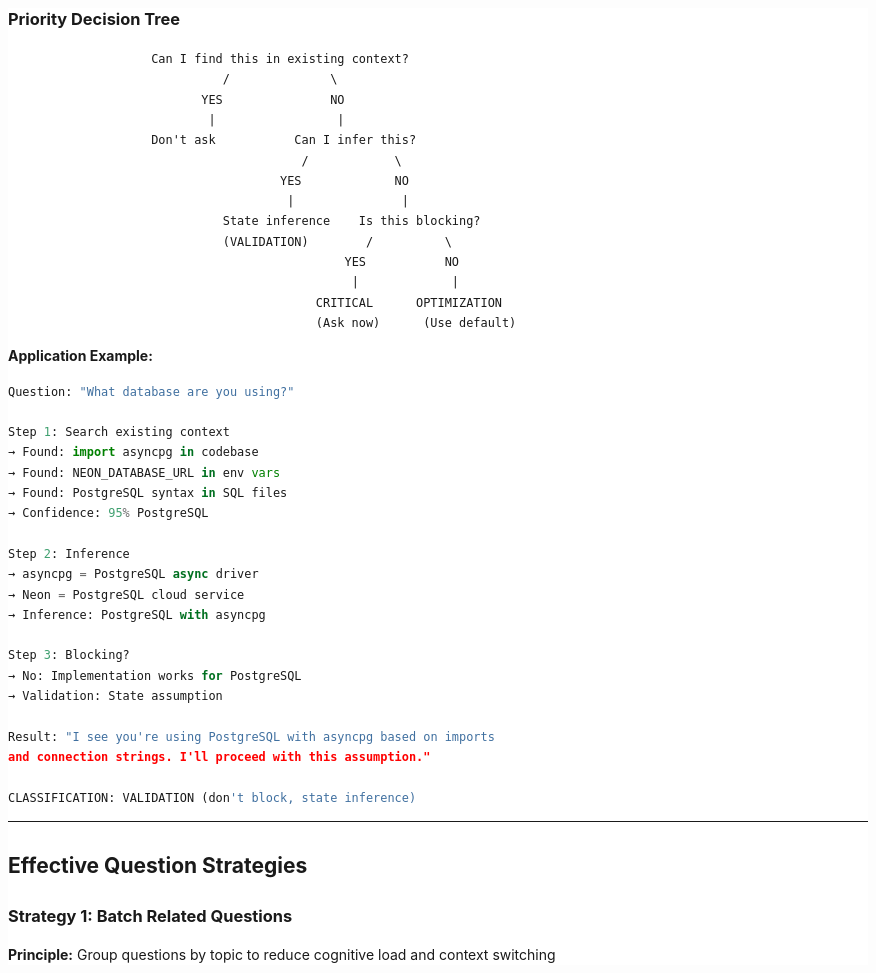 ### Priority Decision Tree

```
                    Can I find this in existing context?
                              /              \
                           YES               NO
                            |                 |
                    Don't ask           Can I infer this?
                                         /            \
                                      YES             NO
                                       |               |
                              State inference    Is this blocking?
                              (VALIDATION)        /          \
                                               YES           NO
                                                |             |
                                           CRITICAL      OPTIMIZATION
                                           (Ask now)      (Use default)
```

**Application Example:**

```python
Question: "What database are you using?"

Step 1: Search existing context
→ Found: import asyncpg in codebase
→ Found: NEON_DATABASE_URL in env vars
→ Found: PostgreSQL syntax in SQL files
→ Confidence: 95% PostgreSQL

Step 2: Inference
→ asyncpg = PostgreSQL async driver
→ Neon = PostgreSQL cloud service
→ Inference: PostgreSQL with asyncpg

Step 3: Blocking?
→ No: Implementation works for PostgreSQL
→ Validation: State assumption

Result: "I see you're using PostgreSQL with asyncpg based on imports
and connection strings. I'll proceed with this assumption."

CLASSIFICATION: VALIDATION (don't block, state inference)
```

---

## Effective Question Strategies

### Strategy 1: Batch Related Questions

**Principle:** Group questions by topic to reduce cognitive load and context switching
